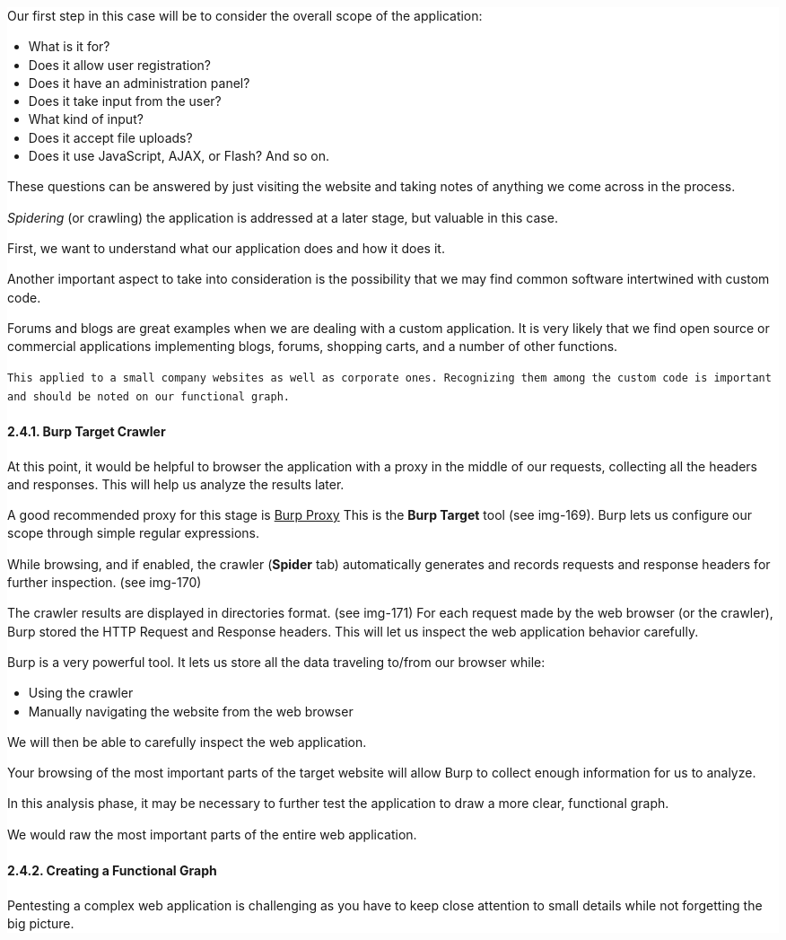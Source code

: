 Our first step in this case will be to consider the overall scope of the application:
- What is it for?
- Does it allow user registration?
- Does it have an administration panel?
- Does it take input from the user?
- What kind of input?
- Does it accept file uploads?
- Does it use JavaScript, AJAX, or Flash? And so on.

These questions can be answered by just visiting the website and taking notes of anything we come across in the process.

*Spidering* (or crawling) the application is addressed at a later stage, but valuable in this case.

First, we want to understand what our application does and how it does it.

  Another important aspect to take into consideration is the possibility that we may find common software intertwined with custom code.

  Forums and blogs are great examples when we are dealing with a custom application.
    It is very likely that we find open source or commercial applications implementing blogs, forums, shopping carts, and a number of other functions.

    This applied to a small company websites as well as corporate ones. Recognizing them among the custom code is important and should be noted on our functional graph.

#### 2.4.1. Burp Target Crawler
At this point, it would be helpful to browser the application with a proxy in the middle of our requests, collecting all the headers and responses. This will help us analyze the results later.

A good recommended proxy for this stage is [Burp Proxy](http://portswigger.net/burp/download.html)
  This is the **Burp Target** tool (see img-169). Burp lets us configure our scope through simple regular expressions.

  While browsing, and if enabled, the crawler (**Spider** tab) automatically generates and records requests and response headers for further inspection. (see img-170)

  The crawler results are displayed in directories format. (see img-171)
  For each request made by the web browser (or the crawler), Burp stored the HTTP Request and Response headers.
  This will let us inspect the web application behavior carefully.

Burp is a very powerful tool.
  It lets us store all the data traveling to/from our browser while:
  - Using the crawler
  - Manually navigating the website from the web browser

  We will then be able to carefully inspect the web application.

  Your browsing of the most important parts of the target website will allow Burp to collect enough information for us to analyze.

  In this analysis phase, it may be necessary to further test the application to draw a more clear, functional graph.

  We would raw the most important parts of the entire web application.

#### 2.4.2. Creating a Functional Graph
Pentesting a complex web application is challenging as you have to keep close attention to small details while not forgetting the big picture.
